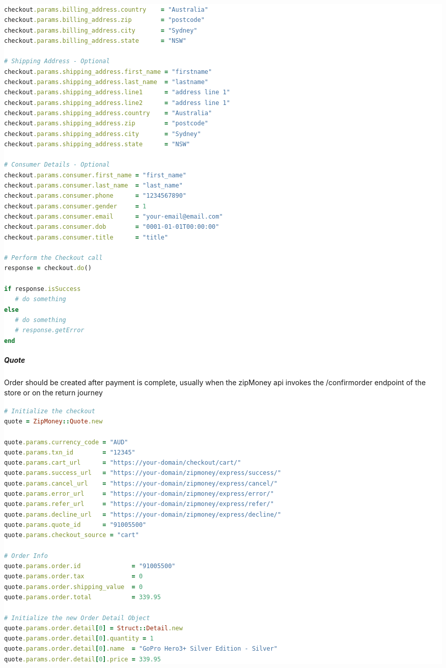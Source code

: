 ```ruby
checkout.params.billing_address.country    = "Australia"
checkout.params.billing_address.zip        = "postcode"
checkout.params.billing_address.city       = "Sydney"
checkout.params.billing_address.state      = "NSW"

# Shipping Address - Optional
checkout.params.shipping_address.first_name = "firstname"
checkout.params.shipping_address.last_name  = "lastname"
checkout.params.shipping_address.line1      = "address line 1"
checkout.params.shipping_address.line2      = "address line 1"
checkout.params.shipping_address.country    = "Australia"
checkout.params.shipping_address.zip        = "postcode"
checkout.params.shipping_address.city       = "Sydney"
checkout.params.shipping_address.state      = "NSW"

# Consumer Details - Optional
checkout.params.consumer.first_name = "first_name"
checkout.params.consumer.last_name  = "last_name"
checkout.params.consumer.phone      = "1234567890"
checkout.params.consumer.gender     = 1
checkout.params.consumer.email      = "your-email@email.com"
checkout.params.consumer.dob        = "0001-01-01T00:00:00"
checkout.params.consumer.title      = "title"

# Perform the Checkout call
response = checkout.do() 

if response.isSuccess
   # do something
else
   # do something 
   # response.getError 
end   
```
##### Quote
Order should be created after payment is complete, usually when the zipMoney api invokes the /confirmorder endpoint of the store or on the return journey
```ruby
# Initialize the checkout
quote = ZipMoney::Quote.new
        
quote.params.currency_code = "AUD"
quote.params.txn_id        = "12345"
quote.params.cart_url      = "https://your-domain/checkout/cart/"
quote.params.success_url   = "https://your-domain/zipmoney/express/success/"
quote.params.cancel_url    = "https://your-domain/zipmoney/express/cancel/"
quote.params.error_url     = "https://your-domain/zipmoney/express/error/"
quote.params.refer_url     = "https://your-domain/zipmoney/express/refer/"
quote.params.decline_url   = "https://your-domain/zipmoney/express/decline/"
quote.params.quote_id      = "91005500"
quote.params.checkout_source = "cart"

# Order Info
quote.params.order.id              = "91005500"
quote.params.order.tax             = 0
quote.params.order.shipping_value  = 0
quote.params.order.total           = 339.95

# Initialize the new Order Detail Object
quote.params.order.detail[0] = Struct::Detail.new
quote.params.order.detail[0].quantity = 1
quote.params.order.detail[0].name  = "GoPro Hero3+ Silver Edition - Silver"
quote.params.order.detail[0].price = 339.95
```